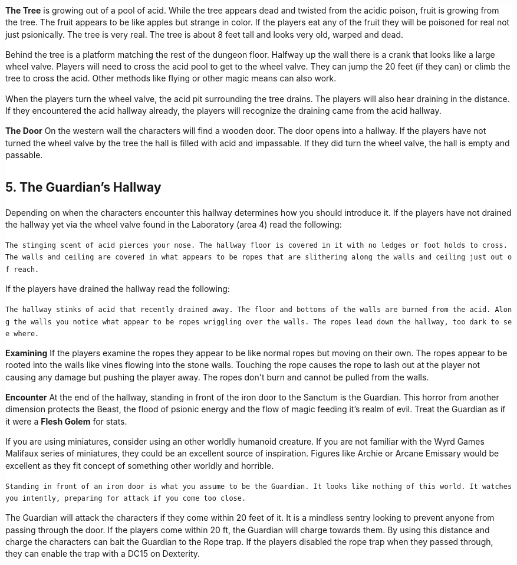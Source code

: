 **The Tree** is growing out of a pool of acid. While the tree appears dead and twisted from the acidic poison, fruit is growing from the tree. The fruit appears to be like apples but strange in color. If the players eat any of the fruit they will be poisoned for real not just psionically. The tree is very real. The tree is about 8 feet tall and looks very old, warped and dead.

Behind the tree is a platform matching the rest of the dungeon floor. Halfway up the wall there is a crank that looks like a large wheel valve. Players will need to cross the acid pool to get to the wheel valve. They can jump the 20 feet (if they can) or climb the tree to cross the acid. Other methods like flying or other magic means can also work.

When the players turn the wheel valve, the acid pit surrounding the tree drains. The players will also hear draining in the distance. If they encountered the acid hallway already, the players will recognize the draining came from the acid hallway.

**The Door** On the western wall the characters will find a wooden door. The door opens into a hallway. If the players have not turned the wheel valve by the tree the hall is filled with acid and impassable. If they did turn the wheel valve, the hall is empty and passable.

## 5. The Guardian’s Hallway

Depending on when the characters encounter this hallway determines how you should introduce it. If the players have not drained the hallway yet via the wheel valve found in the Laboratory (area 4) read the following:

`The stinging scent of acid pierces your nose. The hallway floor is covered in it with no ledges or foot holds to cross. The walls and ceiling are covered in what appears to be ropes that are slithering along the walls and ceiling just out of reach.`

If the players have drained the hallway read the following:

`The hallway stinks of acid that recently drained away. The floor and bottoms of the walls are burned from the acid. Along the walls you notice what appear to be ropes wriggling over the walls. The ropes lead down the hallway, too dark to see where.`

**Examining** If the players examine the ropes they appear to be like normal ropes but moving on their own. The ropes appear to be rooted into the walls like vines flowing into the stone walls. Touching the rope causes the rope to lash out at the player not causing any damage but pushing the player away. The ropes don't burn and cannot be pulled from the walls.

**Encounter** At the end of the hallway, standing in front of the iron door to the Sanctum is the Guardian. This horror from another dimension protects the Beast, the flood of psionic energy and the flow of magic feeding it’s realm of evil. Treat the Guardian as if it were a **Flesh Golem** for stats.

If you are using miniatures, consider using an other worldly humanoid creature. If you are not familiar with the Wyrd Games Malifaux series of miniatures, they could be an excellent source of inspiration. Figures like Archie or Arcane Emissary would be excellent as they fit concept of something other worldly and horrible.

`Standing in front of an iron door is what you assume to be the Guardian. It looks like nothing of this world. It watches you intently, preparing for attack if you come too close.`

The Guardian will attack the characters if they come within 20 feet of it. It is a mindless sentry looking to prevent anyone from passing through the door. If the players come within 20 ft, the Guardian will charge towards them. By using this distance and charge the characters can bait the Guardian to the Rope trap. If the players disabled the rope trap when they passed through, they can enable the trap with a DC15 on Dexterity.
